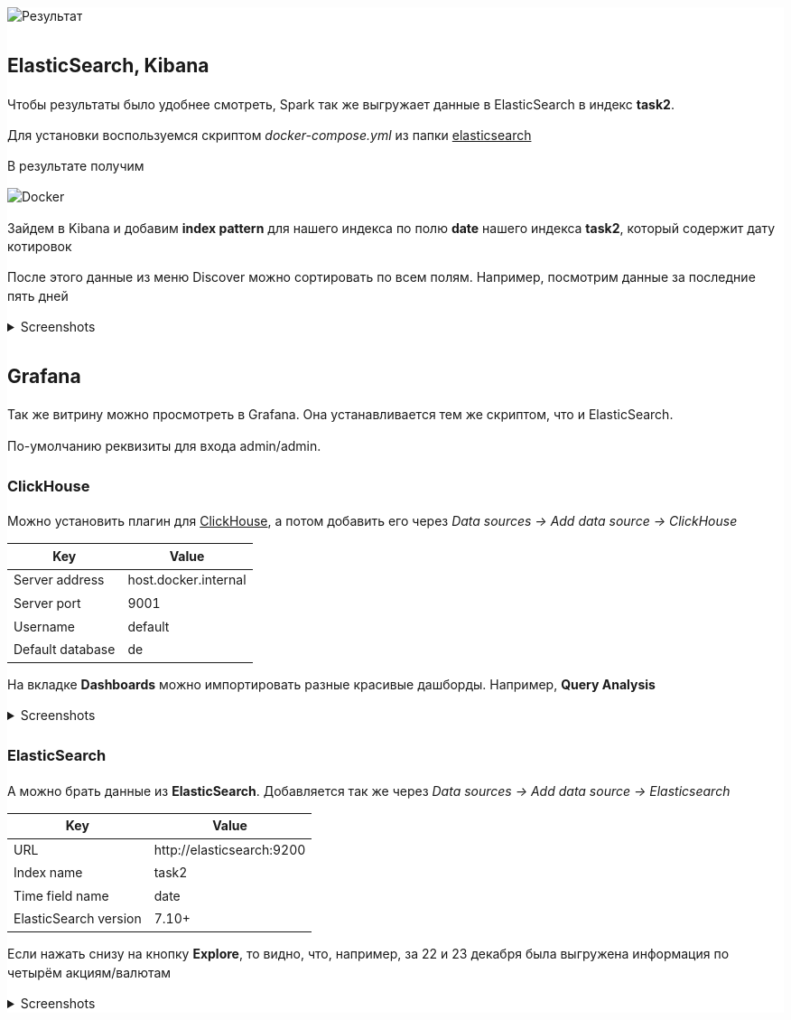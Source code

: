 ![Результат](images/result.png)

## ElasticSearch, Kibana

Чтобы результаты было удобнее смотреть, Spark так же выгружает данные в ElasticSearch в индекс **task2**.

Для установки воспользуемся скриптом *docker-compose.yml* из папки [elasticsearch](./elasticsearch/docker-compose.yml)

В результате получим

![Docker](images/docker_ps.png)

Зайдем в Kibana и добавим **index pattern** для нашего индекса по полю **date** нашего индекса **task2**, который содержит дату котировок

После этого данные из меню Discover можно сортировать по всем полям. Например, посмотрим данные за последние пять дней

<details><summary>Screenshots</summary></details>

## Grafana

Так же витрину можно просмотреть в Grafana. Она устанавливается тем же скриптом, что и ElasticSearch.

По-умолчанию реквизиты для входа admin/admin.

### ClickHouse

Можно установить плагин для [ClickHouse](https://grafana.com/grafana/plugins/grafana-clickhouse-datasource/), а потом добавить его через *Data sources -> Add data source -> ClickHouse*

| Key | Value |
| ----------- | ----------- |
| Server address | host.docker.internal |
| Server port | 9001 |
| Username | default |
| Default database | de |

На вкладке **Dashboards** можно импортировать разные красивые дашборды. Например, **Query Analysis**

<details><summary>Screenshots</summary></details>

### ElasticSearch

А можно брать данные из **ElasticSearch**. Добавляется так же через *Data sources -> Add data source -> Elasticsearch*

 Key | Value |
| ----------- | ----------- |
| URL | http://elasticsearch:9200 |
| Index name | task2 |
| Time field name | date |
| ElasticSearch version | 7.10+ |

Если нажать снизу на кнопку **Explore**, то видно, что, например, за 22 и 23 декабря была выгружена информация по четырём акциям/валютам

<details><summary>Screenshots</summary></details>